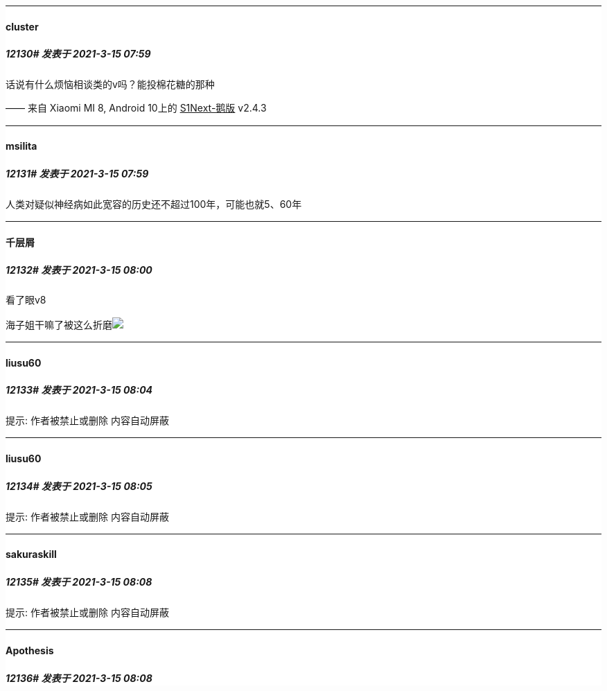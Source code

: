 
*****

####  cluster  
##### 12130#       发表于 2021-3-15 07:59


话说有什么烦恼相谈类的v吗？能投棉花糖的那种

—— 来自 Xiaomi MI 8, Android 10上的 [S1Next-鹅版](https://github.com/ykrank/S1-Next/releases) v2.4.3


*****

####  msilita  
##### 12131#       发表于 2021-3-15 07:59


人类对疑似神经病如此宽容的历史还不超过100年，可能也就5、60年


*****

####  千层屑  
##### 12132#       发表于 2021-3-15 08:00


看了眼v8

海子姐干嘛了被这么折磨<img src="https://static.saraba1st.com/image/smiley/face2017/001.png" referrerpolicy="no-referrer">


*****

####  liusu60  
##### 12133#       发表于 2021-3-15 08:04

提示: 作者被禁止或删除 内容自动屏蔽


*****

####  liusu60  
##### 12134#       发表于 2021-3-15 08:05

提示: 作者被禁止或删除 内容自动屏蔽


*****

####  sakuraskill  
##### 12135#       发表于 2021-3-15 08:08

提示: 作者被禁止或删除 内容自动屏蔽


*****

####  Apothesis  
##### 12136#       发表于 2021-3-15 08:08
